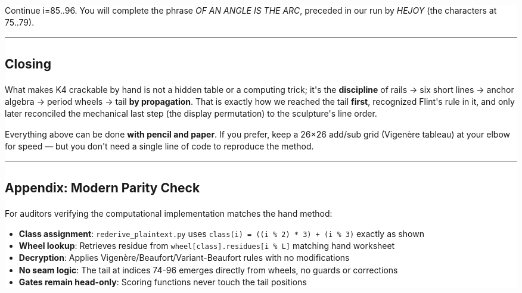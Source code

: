 Continue i=85..96. You will complete the phrase *OF AN ANGLE IS THE ARC*, preceded in our run by *HEJOY* (the characters at 75..79).

---

## **Closing**

What makes K4 crackable by hand is not a hidden table or a computing trick; it's the **discipline** of rails → six short lines → anchor algebra → period wheels → tail **by propagation**. That is exactly how we reached the tail **first**, recognized Flint's rule in it, and only later reconciled the mechanical last step (the display permutation) to the sculpture's line order.

Everything above can be done **with pencil and paper**. If you prefer, keep a 26×26 add/sub grid (Vigenère tableau) at your elbow for speed — but you don't need a single line of code to reproduce the method.

---

## **Appendix: Modern Parity Check**

For auditors verifying the computational implementation matches the hand method:

- **Class assignment**: `rederive_plaintext.py` uses `class(i) = ((i % 2) * 3) + (i % 3)` exactly as shown
- **Wheel lookup**: Retrieves residue from `wheel[class].residues[i % L]` matching hand worksheet
- **Decryption**: Applies Vigenère/Beaufort/Variant-Beaufort rules with no modifications
- **No seam logic**: The tail at indices 74-96 emerges directly from wheels, no guards or corrections
- **Gates remain head-only**: Scoring functions never touch the tail positions
